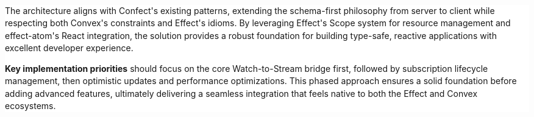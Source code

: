 The architecture aligns with Confect's existing patterns, extending the schema-first philosophy from server to client while respecting both Convex's constraints and Effect's idioms. By leveraging Effect's Scope system for resource management and effect-atom's React integration, the solution provides a robust foundation for building type-safe, reactive applications with excellent developer experience.

**Key implementation priorities** should focus on the core Watch-to-Stream bridge first, followed by subscription lifecycle management, then optimistic updates and performance optimizations. This phased approach ensures a solid foundation before adding advanced features, ultimately delivering a seamless integration that feels native to both the Effect and Convex ecosystems.